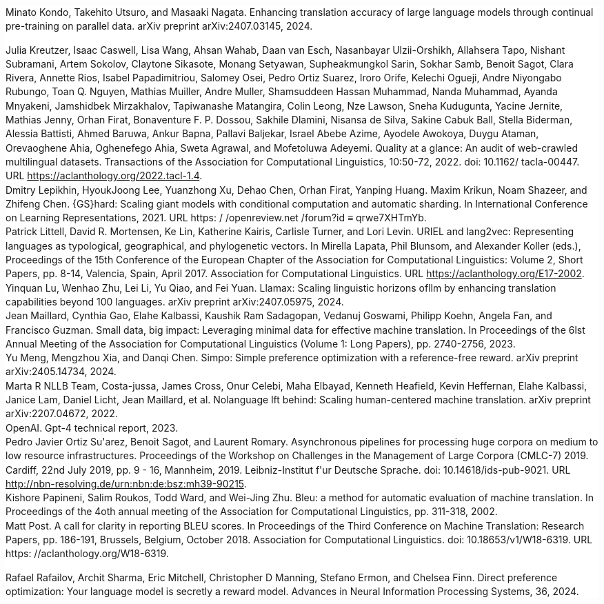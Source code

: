 Minato Kondo, Takehito Utsuro, and Masaaki Nagata. Enhancing translation accuracy of large language models through continual pre-training on parallel data. arXiv preprint arXiv:2407.03145, 2024.  

Julia Kreutzer, Isaac Caswell, Lisa Wang, Ahsan Wahab, Daan van Esch, Nasanbayar Ulzii-Orshikh, Allahsera Tapo, Nishant Subramani, Artem Sokolov, Claytone Sikasote, Monang Setyawan, Supheakmungkol Sarin, Sokhar Samb, Benoit Sagot, Clara Rivera, Annette Rios, Isabel Papadimitriou, Salomey Osei, Pedro Ortiz Suarez, Iroro Orife, Kelechi Ogueji, Andre Niyongabo Rubungo, Toan Q. Nguyen, Mathias Muiller, Andre Muller, Shamsuddeen Hassan Muhammad, Nanda Muhammad, Ayanda Mnyakeni, Jamshidbek Mirzakhalov, Tapiwanashe Matangira, Colin Leong, Nze Lawson, Sneha Kudugunta, Yacine Jernite, Mathias Jenny, Orhan Firat, Bonaventure F. P. Dossou, Sakhile Dlamini, Nisansa de Silva, Sakine Cabuk Ball, Stella Biderman, Alessia Battisti, Ahmed Baruwa, Ankur Bapna, Pallavi Baljekar, Israel Abebe Azime, Ayodele Awokoya, Duygu Ataman, Orevaoghene Ahia, Oghenefego Ahia, Sweta Agrawal, and Mofetoluwa Adeyemi. Quality at a glance: An audit of web-crawled multilingual datasets. Transactions of the Association for Computational Linguistics, 10:50-72, 2022. doi: 10.1162/ tacla-00447. URL https://aclanthology.org/2022.tacl-1.4.   
Dmitry Lepikhin, HyoukJoong Lee, Yuanzhong Xu, Dehao Chen, Orhan Firat, Yanping Huang. Maxim Krikun, Noam Shazeer, and Zhifeng Chen. {GS}hard: Scaling giant models with conditional computation and automatic sharding. In International Conference on Learning Representations, 2021. URL https: / /openreview.net /forum?id $\equiv$ qrwe7XHTmYb.   
Patrick Littell, David R. Mortensen, Ke Lin, Katherine Kairis, Carlisle Turner, and Lori Levin. URIEL and lang2vec: Representing languages as typological, geographical, and phylogenetic vectors. In Mirella Lapata, Phil Blunsom, and Alexander Koller (eds.), Proceedings of the 15th Conference of the European Chapter of the Association for Computational Linguistics: Volume 2, Short Papers, pp. 8-14, Valencia, Spain, April 2017. Association for Computational Linguistics. URL https://aclanthology.org/E17-2002.   
Yinquan Lu, Wenhao Zhu, Lei Li, Yu Qiao, and Fei Yuan. Llamax: Scaling linguistic horizons ofllm by enhancing translation capabilities beyond 100 languages. arXiv preprint arXiv:2407.05975, 2024.   
Jean Maillard, Cynthia Gao, Elahe Kalbassi, Kaushik Ram Sadagopan, Vedanuj Goswami, Philipp Koehn, Angela Fan, and Francisco Guzman. Small data, big impact: Leveraging minimal data for effective machine translation. In Proceedings of the 6lst Annual Meeting of the Association for Computational Linguistics (Volume 1: Long Papers), pp. 2740-2756, 2023.   
Yu Meng, Mengzhou Xia, and Danqi Chen. Simpo: Simple preference optimization with a reference-free reward. arXiv preprint arXiv:2405.14734, 2024.   
Marta R NLLB Team, Costa-jussa, James Cross, Onur Celebi, Maha Elbayad, Kenneth Heafield, Kevin Heffernan, Elahe Kalbassi, Janice Lam, Daniel Licht, Jean Maillard, et al. Nolanguage lft behind: Scaling human-centered machine translation. arXiv preprint arXiv:2207.04672, 2022.   
OpenAI. Gpt-4 technical report, 2023.   
Pedro Javier Ortiz Su'arez, Benoit Sagot, and Laurent Romary. Asynchronous pipelines for processing huge corpora on medium to low resource infrastructures. Proceedings of the Workshop on Challenges in the Management of Large Corpora (CMLC-7) 2019. Cardiff, 22nd July 2019, pp. 9 - 16, Mannheim, 2019. Leibniz-Institut f'ur Deutsche Sprache. doi: 10.14618/ids-pub-9021. URL http://nbn-resolving.de/urn:nbn:de:bsz:mh39-90215.   
Kishore Papineni, Salim Roukos, Todd Ward, and Wei-Jing Zhu. Bleu: a method for automatic evaluation of machine translation. In Proceedings of the 4oth annual meeting of the Association for Computational Linguistics, pp. 311-318, 2002.   
Matt Post. A call for clarity in reporting BLEU scores. In Proceedings of the Third Conference on Machine Translation: Research Papers, pp. 186-191, Brussels, Belgium, October 2018. Association for Computational Linguistics. doi: 10.18653/v1/W18-6319. URL https: //aclanthology.org/W18-6319.  

Rafael Rafailov, Archit Sharma, Eric Mitchell, Christopher D Manning, Stefano Ermon, and Chelsea Finn. Direct preference optimization: Your language model is secretly a reward model. Advances in Neural Information Processing Systems, 36, 2024.  
